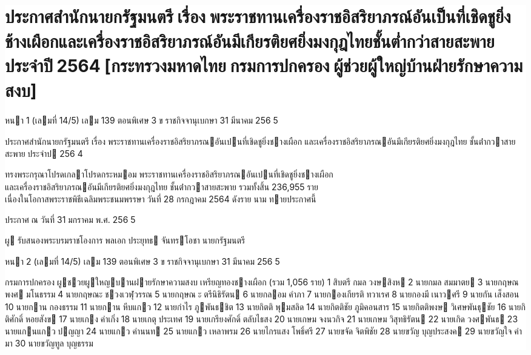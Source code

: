 
# ประกาศสำนักนายกรัฐมนตรี เรื่อง พระราชทานเครื่องราชอิสริยาภรณ์อันเป็นที่เชิดชูยิ่งช้างเผือกและเครื่องราชอิสริยาภรณ์อันมีเกียรติยศยิ่งมงกุฎไทยชั้นต่ำกว่าสายสะพาย ประจำปี 2564 [กระทรวงมหาดไทย กรมการปกครอง ผู้ช่วยผู้ใหญ่บ้านฝ่ายรักษาความสงบ]
      
      

      
      

 หนา    1 (เลมที่    14/5) 
เลม   139   ตอนพิเศษ   3   ข ราชกิจจานุเบกษา 31   มีนาคม   256 5 
 
 
ประกาศสํานักนายกรัฐมนตรี 
เรื่อง   พระราชทานเครื่องราชอิสริยาภรณอันเปนที่เชิดชูยิ่งชางเผือก 
และเครื่องราชอิสริยาภรณอันมีเกียรติยศยิ่งมงกุฎไทย 
ชั้นต่ํากวาสายสะพาย 
ประจําป  256   4 
 
 
ทรงพระกรุณาโปรดเกลาโปรดกระหมอม   พระราชทานเครื่องราชอิสริยาภรณอันเปนที่เชิดชูยิ่งชางเผือก   
และเครื่องราชอิสริยาภรณอันมีเกียรติยศยิ่งมงกุฎไทย  ชั้นต่ํากวาสายสะพาย  รวมทั้งสิ้น  236,955  ราย   
เนื่องในโอกาสพระราชพิธีเฉลิมพระชนมพรรษา  วันที่  28  กรกฎาคม  2564  ดังราย นาม ทายประกาศนี้ 
 
ประกาศ  ณ  วันที่  31  มกราคม  พ.ศ.    256 5 
 
ผู รับสนองพระบรมราชโองการ 
พลเอก  ประยุทธ  จันทรโอชา 
นายกรัฐมนตรี 

 หนา    2 (เลมที่    14/5) 
เลม   139   ตอนพิเศษ   3   ข ราชกิจจานุเบกษา 31   มีนาคม   256 5 
 
 
กรมการปกครอง 
ผูชวยผูใหญบานฝายรักษาความสงบ 
เหรียญทองชางเผือก  (รวม    1,056  ราย) 
 1 สิบตรี กมล  วงษสิงห 
 2 นายกมล  สมมาตย 
 3 นายกฤษณพงศ  มโนธรรม 
 4 นายกฤษณะ  ชวงเวฬุวรรณ 
 5 นายกฤษณ  ะ  ตรีนิธิรัตน 
 6 นายกลอม  คําภา 
 7 นายกองเกียรติ  ทวาเรศ 
 8 นายกองมี  เนาวศรี 
 9 นายกัน  เส็งสอน 
 10 นายกาน  กองธรรม 
 11 นายกาน  หีบแกว 
 12 นายกําไร  ภูพันธชิต 
 13 นายกิตติ  พุมสลิด 
 14 นายกิตติชัย  ภูมิคอนสาร 
 15 นายกิตติพงษ  วิเศษพันธุชัย 
 16 นายกิติศักดิ์  หอยสังข 
 17 นายเกง  คําเกิ่ง 
 18 นายเกตุ  ประเทศ 
 19 นายเกรียงศักดิ์  ตลับไธสง 
 20 นายเกษม  จงนวกิจ 
 21 นายเกษม  วิสุทธิรัตน 
 22 นายเกิด  วงศพันธ 
 23 นายแกนแกว  ปญญา 
 24 นายแกว  คํานนท 
 25 นายแกว  เหลาพรม 
 26 นายไกรแสง  โพธิ์ศรี 
 27 นายขจัด  จิตพิชัย 
 28 นายขวัญ  บุญประสงค 
 29 นายขวัญใจ  คํามา 
 30 นายขวัญทูล  บุญธรรม 